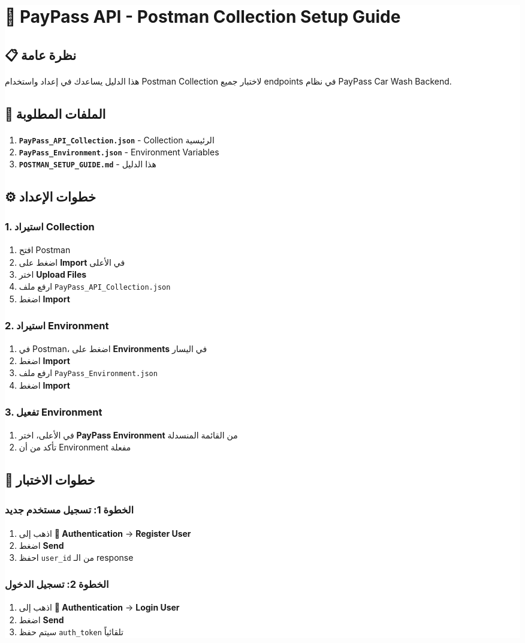 # 🚀 PayPass API - Postman Collection Setup Guide

## 📋 نظرة عامة

هذا الدليل يساعدك في إعداد واستخدام Postman Collection لاختبار جميع endpoints في نظام PayPass Car Wash Backend.

## 🎯 الملفات المطلوبة

1. **`PayPass_API_Collection.json`** - Collection الرئيسية
2. **`PayPass_Environment.json`** - Environment Variables
3. **`POSTMAN_SETUP_GUIDE.md`** - هذا الدليل

## ⚙️ خطوات الإعداد

### 1. استيراد Collection

1. افتح Postman
2. اضغط على **Import** في الأعلى
3. اختر **Upload Files**
4. ارفع ملف `PayPass_API_Collection.json`
5. اضغط **Import**

### 2. استيراد Environment

1. في Postman، اضغط على **Environments** في اليسار
2. اضغط **Import**
3. ارفع ملف `PayPass_Environment.json`
4. اضغط **Import**

### 3. تفعيل Environment

1. في الأعلى، اختر **PayPass Environment** من القائمة المنسدلة
2. تأكد من أن Environment مفعلة

## 🔐 خطوات الاختبار

### الخطوة 1: تسجيل مستخدم جديد

1. اذهب إلى **🔐 Authentication** → **Register User**
2. اضغط **Send**
3. احفظ `user_id` من الـ response

### الخطوة 2: تسجيل الدخول

1. اذهب إلى **🔐 Authentication** → **Login User**
2. اضغط **Send**
3. سيتم حفظ `auth_token` تلقائياً
